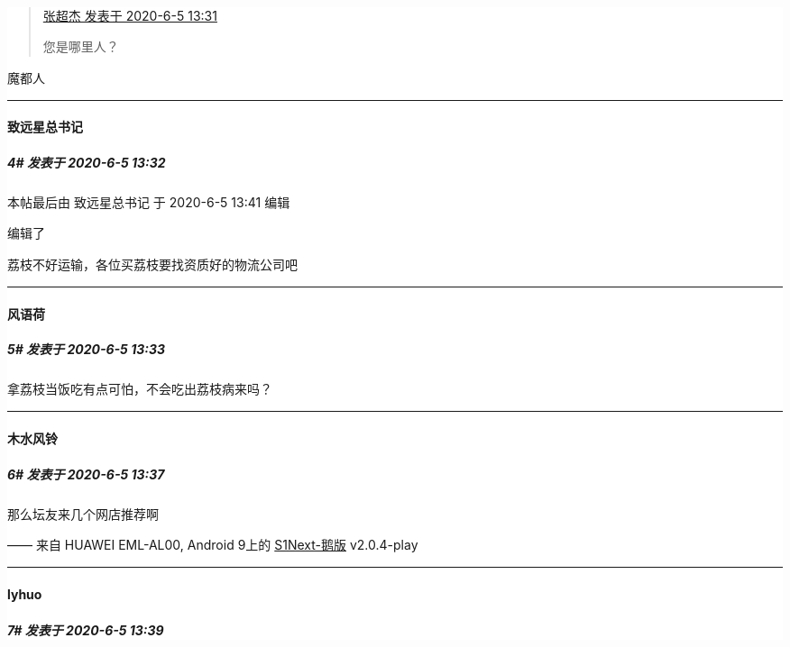 
<blockquote><a href="httphttps://bbs.saraba1st.com/2b/forum.php?mod=redirect&amp;goto=findpost&amp;pid=47686241&amp;ptid=1939745" target="_blank">张超杰 发表于 2020-6-5 13:31</a>

您是哪里人？</blockquote>
魔都人







*****

####  致远星总书记  
##### 4#       发表于 2020-6-5 13:32



 本帖最后由 致远星总书记 于 2020-6-5 13:41 编辑 

编辑了

荔枝不好运输，各位买荔枝要找资质好的物流公司吧







*****

####  风语荷  
##### 5#       发表于 2020-6-5 13:33




拿荔枝当饭吃有点可怕，不会吃出荔枝病来吗？







*****

####  木水风铃  
##### 6#       发表于 2020-6-5 13:37




那么坛友来几个网店推荐啊

—— 来自 HUAWEI EML-AL00, Android 9上的 [S1Next-鹅版](https://github.com/ykrank/S1-Next/releases) v2.0.4-play







*****

####  lyhuo  
##### 7#       发表于 2020-6-5 13:39
